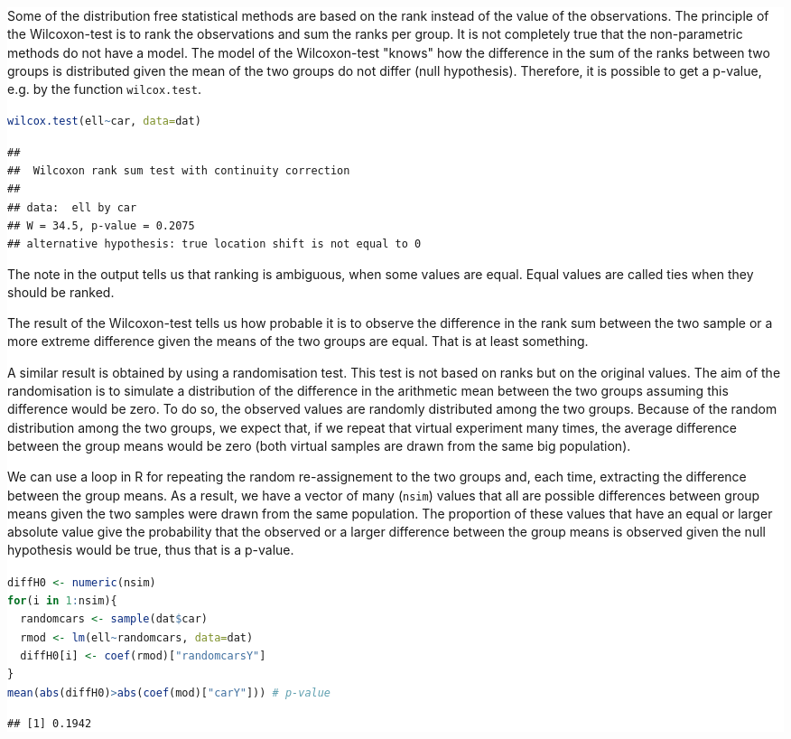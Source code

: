 Some of the distribution free statistical methods are based on the rank instead of the value of the observations. The principle of the Wilcoxon-test is to rank the observations and sum the ranks per group. It is not completely true that the non-parametric methods do not have a model. The model of the Wilcoxon-test "knows" how the difference in the sum of the ranks between two groups is distributed given the mean of the two groups do not differ (null hypothesis). Therefore, it is possible to get a p-value, e.g. by the function `wilcox.test`.


```r
wilcox.test(ell~car, data=dat)
```

```
## 
## 	Wilcoxon rank sum test with continuity correction
## 
## data:  ell by car
## W = 34.5, p-value = 0.2075
## alternative hypothesis: true location shift is not equal to 0
```

The note in the output tells us that ranking is ambiguous, when some values are equal. Equal values are called ties when they should be ranked.

The result of the Wilcoxon-test tells us how probable it is to observe the difference in the rank sum between the two sample or a more extreme difference given the means of the two groups are equal. That is at least something.

A similar result is obtained by using a randomisation test. This test is not based on ranks but on the original values. The aim of the randomisation is to simulate a distribution of the difference in the arithmetic mean between the two groups assuming this difference would be zero. To do so, the observed values are randomly distributed among the two groups. Because of the random distribution among the two groups, we expect that, if we repeat that virtual experiment many times, the average difference between the group means would be zero (both virtual samples are drawn from the same big population). 

We can use a loop in R for repeating the random re-assignement to the two groups and, each time, extracting the difference between the group means. As a result, we have a vector of many (`nsim`) values that all are possible differences between group means given the two samples were drawn from the same population. The proportion of these values that have an equal or larger absolute value give the probability that the observed or a larger difference between the group means is observed given the null hypothesis would be true, thus that is a p-value.



```r
diffH0 <- numeric(nsim)
for(i in 1:nsim){
  randomcars <- sample(dat$car)
  rmod <- lm(ell~randomcars, data=dat)
  diffH0[i] <- coef(rmod)["randomcarsY"]
}
mean(abs(diffH0)>abs(coef(mod)["carY"])) # p-value
```

```
## [1] 0.1942
```
